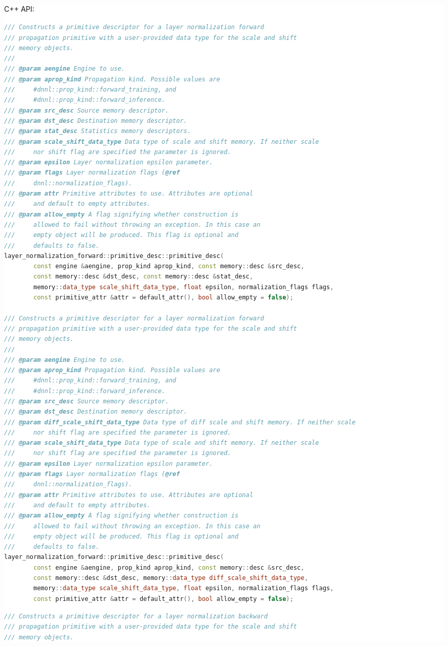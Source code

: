 C++ API:
```cpp
/// Constructs a primitive descriptor for a layer normalization forward
/// propagation primitive with a user-provided data type for the scale and shift
/// memory objects.
///
/// @param aengine Engine to use.
/// @param aprop_kind Propagation kind. Possible values are
///     #dnnl::prop_kind::forward_training, and
///     #dnnl::prop_kind::forward_inference.
/// @param src_desc Source memory descriptor.
/// @param dst_desc Destination memory descriptor.
/// @param stat_desc Statistics memory descriptors.
/// @param scale_shift_data_type Data type of scale and shift memory. If neither scale
///     nor shift flag are specified the parameter is ignored.
/// @param epsilon Layer normalization epsilon parameter.
/// @param flags Layer normalization flags (@ref
///     dnnl::normalization_flags).
/// @param attr Primitive attributes to use. Attributes are optional
///     and default to empty attributes.
/// @param allow_empty A flag signifying whether construction is
///     allowed to fail without throwing an exception. In this case an
///     empty object will be produced. This flag is optional and
///     defaults to false.
layer_normalization_forward::primitive_desc::primitive_desc(
        const engine &aengine, prop_kind aprop_kind, const memory::desc &src_desc,
        const memory::desc &dst_desc, const memory::desc &stat_desc,
        memory::data_type scale_shift_data_type, float epsilon, normalization_flags flags,
        const primitive_attr &attr = default_attr(), bool allow_empty = false);

/// Constructs a primitive descriptor for a layer normalization forward
/// propagation primitive with a user-provided data type for the scale and shift
/// memory objects.
///
/// @param aengine Engine to use.
/// @param aprop_kind Propagation kind. Possible values are
///     #dnnl::prop_kind::forward_training, and
///     #dnnl::prop_kind::forward_inference.
/// @param src_desc Source memory descriptor.
/// @param dst_desc Destination memory descriptor.
/// @param diff_scale_shift_data_type Data type of diff scale and shift memory. If neither scale
///     nor shift flag are specified the parameter is ignored.
/// @param scale_shift_data_type Data type of scale and shift memory. If neither scale
///     nor shift flag are specified the parameter is ignored.
/// @param epsilon Layer normalization epsilon parameter.
/// @param flags Layer normalization flags (@ref
///     dnnl::normalization_flags).
/// @param attr Primitive attributes to use. Attributes are optional
///     and default to empty attributes.
/// @param allow_empty A flag signifying whether construction is
///     allowed to fail without throwing an exception. In this case an
///     empty object will be produced. This flag is optional and
///     defaults to false.
layer_normalization_forward::primitive_desc::primitive_desc(
        const engine &aengine, prop_kind aprop_kind, const memory::desc &src_desc,
        const memory::desc &dst_desc, memory::data_type diff_scale_shift_data_type,
        memory::data_type scale_shift_data_type, float epsilon, normalization_flags flags,
        const primitive_attr &attr = default_attr(), bool allow_empty = false);

```
```cpp
/// Constructs a primitive descriptor for a layer normalization backward
/// propagation primitive with a user-provided data type for the scale and shift
/// memory objects.
```